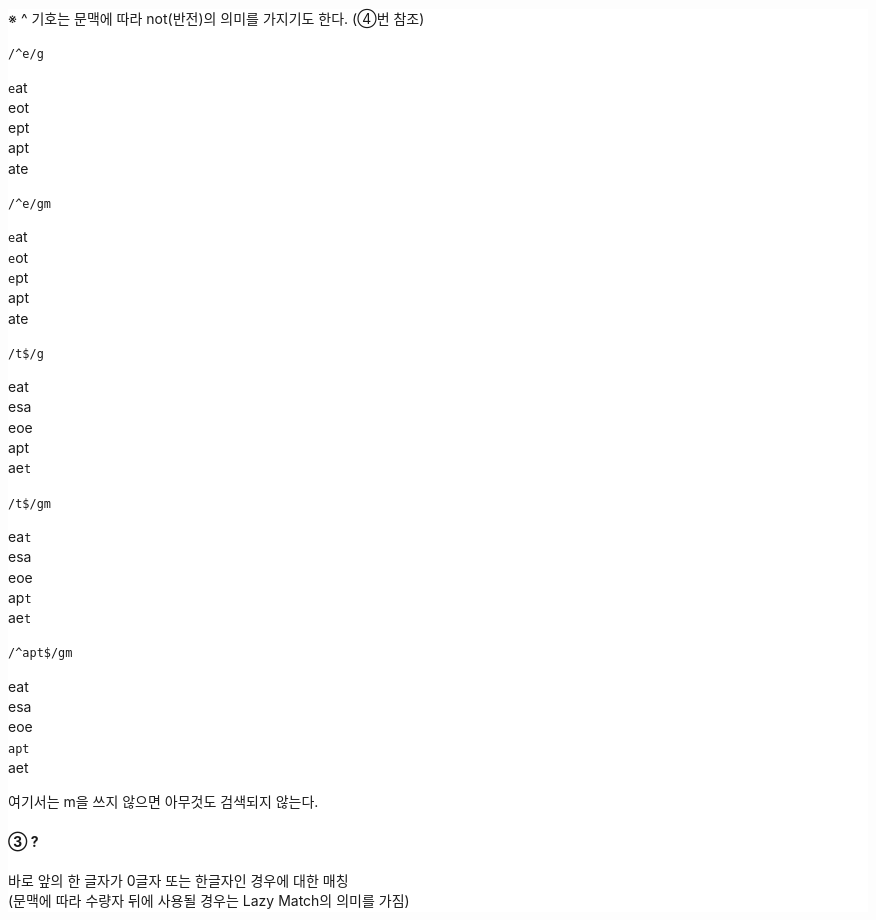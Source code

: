 ※ ^ 기호는 문맥에 따라 not(반전)의 의미를 가지기도 한다. (④번 참조)  

```
/^e/g  
```

`e`at  
eot  
ept  
apt  
ate  


```
/^e/gm
```
  
`e`at   
`e`ot  
`e`pt   
apt  
ate  

```
/t$/g  
```
eat  
esa  
eoe  
apt  
ae`t`  

```
/t$/gm  
```
ea`t`  
esa  
eoe  
ap`t`  
ae`t`  


```
/^apt$/gm
```

eat  
esa  
eoe  
`apt`  
aet  

여기서는 m을 쓰지 않으면 아무것도 검색되지 않는다.  

#### ③ ?  

바로 앞의 한 글자가 0글자 또는 한글자인 경우에 대한 매칭  
(문맥에 따라 수량자 뒤에 사용될 경우는 Lazy Match의 의미를 가짐)  
